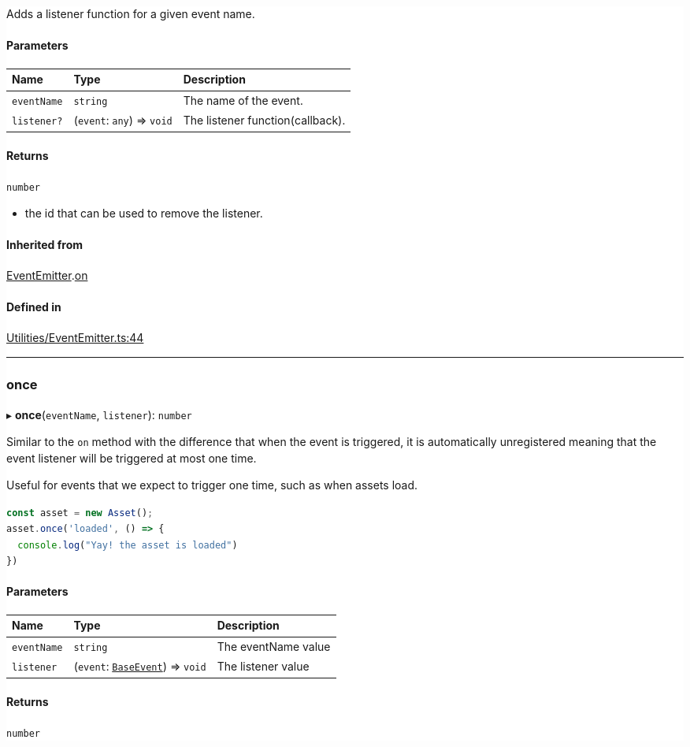 Adds a listener function for a given event name.

#### Parameters

| Name | Type | Description |
| :------ | :------ | :------ |
| `eventName` | `string` | The name of the event. |
| `listener?` | (`event`: `any`) => `void` | The listener function(callback). |

#### Returns

`number`

- the id that can be used to remove the listener.

#### Inherited from

[EventEmitter](../../Utilities/Utilities_EventEmitter.EventEmitter).[on](../../Utilities/Utilities_EventEmitter.EventEmitter#on)

#### Defined in

[Utilities/EventEmitter.ts:44](https://github.com/ZeaInc/zea-engine/blob/d2f20572/src/Utilities/EventEmitter.ts#L44)

___

### once

▸ **once**(`eventName`, `listener`): `number`

Similar to the `on` method with the difference that when the event is triggered,
it is automatically unregistered meaning that the event listener will be triggered at most one time.

Useful for events that we expect to trigger one time, such as when assets load.
```javascript
const asset = new Asset();
asset.once('loaded', () => {
  console.log("Yay! the asset is loaded")
})
```

#### Parameters

| Name | Type | Description |
| :------ | :------ | :------ |
| `eventName` | `string` | The eventName value |
| `listener` | (`event`: [`BaseEvent`](../../Utilities/Utilities_BaseEvent.BaseEvent)) => `void` | The listener value |

#### Returns

`number`
